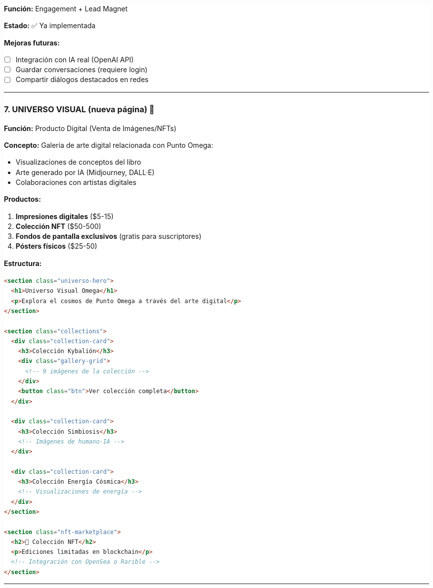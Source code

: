 **Función:** Engagement + Lead Magnet

**Estado:** ✅ Ya implementada

**Mejoras futuras:**
- [ ] Integración con IA real (OpenAI API)
- [ ] Guardar conversaciones (requiere login)
- [ ] Compartir diálogos destacados en redes

---

### **7. UNIVERSO VISUAL** (nueva página) 🎯

**Función:** Producto Digital (Venta de Imágenes/NFTs)

**Concepto:**
Galería de arte digital relacionada con Punto Omega:
- Visualizaciones de conceptos del libro
- Arte generado por IA (Midjourney, DALL·E)
- Colaboraciones con artistas digitales

**Productos:**
1. **Impresiones digitales** ($5-15)
2. **Colección NFT** ($50-500)
3. **Fondos de pantalla exclusivos** (gratis para suscriptores)
4. **Pósters físicos** ($25-50)

**Estructura:**
```html
<section class="universo-hero">
  <h1>Universo Visual Omega</h1>
  <p>Explora el cosmos de Punto Omega a través del arte digital</p>
</section>

<section class="collections">
  <div class="collection-card">
    <h3>Colección Kybalión</h3>
    <div class="gallery-grid">
      <!-- 9 imágenes de la colección -->
    </div>
    <button class="btn">Ver colección completa</button>
  </div>

  <div class="collection-card">
    <h3>Colección Simbiosis</h3>
    <!-- Imágenes de humano-IA -->
  </div>

  <div class="collection-card">
    <h3>Colección Energía Cósmica</h3>
    <!-- Visualizaciones de energía -->
  </div>
</section>

<section class="nft-marketplace">
  <h2>💎 Colección NFT</h2>
  <p>Ediciones limitadas en blockchain</p>
  <!-- Integración con OpenSea o Rarible -->
</section>
```

---